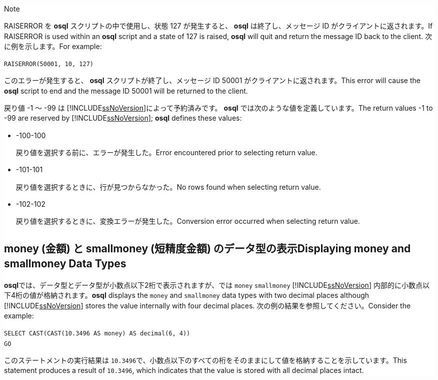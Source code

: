 > [!NOTE]  
>  <span data-ttu-id="966eb-308">RAISERROR を **osql** スクリプトの中で使用し、状態 127 が発生すると、 **osql** は終了し、メッセージ ID がクライアントに返されます。</span><span class="sxs-lookup"><span data-stu-id="966eb-308">If RAISERROR is used within an **osql** script and a state of 127 is raised, **osql** will quit and return the message ID back to the client.</span></span> <span data-ttu-id="966eb-309">次に例を示します。</span><span class="sxs-lookup"><span data-stu-id="966eb-309">For example:</span></span>  
  
```  
RAISERROR(50001, 10, 127)  
```  
  
 <span data-ttu-id="966eb-310">このエラーが発生すると、 **osql** スクリプトが終了し、メッセージ ID 50001 がクライアントに返されます。</span><span class="sxs-lookup"><span data-stu-id="966eb-310">This error will cause the **osql** script to end and the message ID 50001 will be returned to the client.</span></span>  
  
 <span data-ttu-id="966eb-311">戻り値 -1 ～ -99 は [!INCLUDE[ssNoVersion](../includes/ssnoversion-md.md)]によって予約済みです。 **osql** では次のような値を定義しています。</span><span class="sxs-lookup"><span data-stu-id="966eb-311">The return values -1 to -99 are reserved by [!INCLUDE[ssNoVersion](../includes/ssnoversion-md.md)]; **osql** defines these values:</span></span>  
  
-   <span data-ttu-id="966eb-312">-100</span><span class="sxs-lookup"><span data-stu-id="966eb-312">-100</span></span>  
  
     <span data-ttu-id="966eb-313">戻り値を選択する前に、エラーが発生した。</span><span class="sxs-lookup"><span data-stu-id="966eb-313">Error encountered prior to selecting return value.</span></span>  
  
-   <span data-ttu-id="966eb-314">-101</span><span class="sxs-lookup"><span data-stu-id="966eb-314">-101</span></span>  
  
     <span data-ttu-id="966eb-315">戻り値を選択するときに、行が見つからなかった。</span><span class="sxs-lookup"><span data-stu-id="966eb-315">No rows found when selecting return value.</span></span>  
  
-   <span data-ttu-id="966eb-316">-102</span><span class="sxs-lookup"><span data-stu-id="966eb-316">-102</span></span>  
  
     <span data-ttu-id="966eb-317">戻り値を選択するときに、変換エラーが発生した。</span><span class="sxs-lookup"><span data-stu-id="966eb-317">Conversion error occurred when selecting return value.</span></span>  
  
## <a name="displaying-money-and-smallmoney-data-types"></a><span data-ttu-id="966eb-318">money (金額) と smallmoney (短精度金額) のデータ型の表示</span><span class="sxs-lookup"><span data-stu-id="966eb-318">Displaying money and smallmoney Data Types</span></span>  
 <span data-ttu-id="966eb-319">**osql**では、データ型とデータ型が小数点以下2桁で表示されますが、では `money` `smallmoney` [!INCLUDE[ssNoVersion](../includes/ssnoversion-md.md)] 内部的に小数点以下4桁の値が格納されます。</span><span class="sxs-lookup"><span data-stu-id="966eb-319">**osql** displays the `money` and `smallmoney` data types with two decimal places although [!INCLUDE[ssNoVersion](../includes/ssnoversion-md.md)] stores the value internally with four decimal places.</span></span> <span data-ttu-id="966eb-320">次の例の結果を参照してください。</span><span class="sxs-lookup"><span data-stu-id="966eb-320">Consider the example:</span></span>  
  
```  
SELECT CAST(CAST(10.3496 AS money) AS decimal(6, 4))  
GO  
```  
  
 <span data-ttu-id="966eb-321">このステートメントの実行結果は `10.3496`で、小数点以下のすべての桁をそのままにして値を格納することを示しています。</span><span class="sxs-lookup"><span data-stu-id="966eb-321">This statement produces a result of `10.3496`, which indicates that the value is stored with all decimal places intact.</span></span>  
  